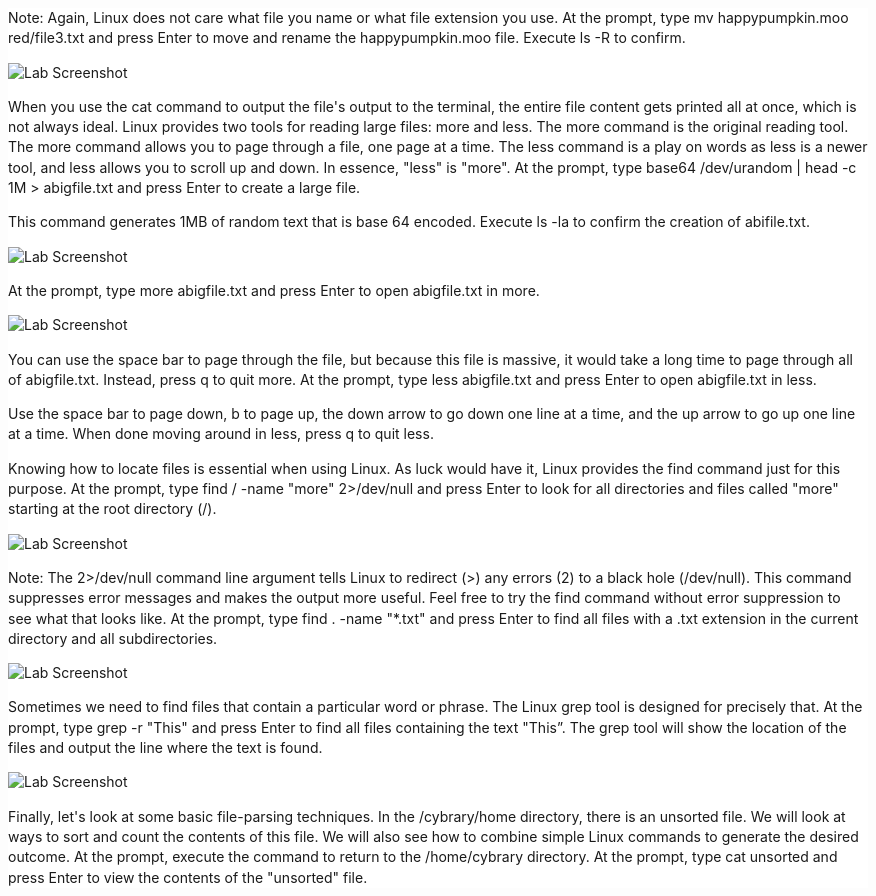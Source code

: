 Note: Again, Linux does not care what file you name or what file extension you use.
At the prompt, type mv happypumpkin.moo red/file3.txt and press Enter to move and rename the happypumpkin.moo file. Execute ls -R to confirm.

<img src="https://i.imgur.com/QP9e760.png" alt="Lab Screenshot" style="max-width: 100%; height: auto;">

When you use the cat command to output the file's output to the terminal, the entire file content gets printed all at once, which is not always ideal. Linux provides two tools for reading large files: more and less. The more command is the original reading tool. The more command allows you to page through a file, one page at a time. The less command is a play on words as less is a newer tool, and less allows you to scroll up and down. In essence, "less" is "more".
At the prompt, type base64 /dev/urandom | head -c 1M > abigfile.txt and press Enter to create a large file.

This command generates 1MB of random text that is base 64 encoded. Execute ls -la to confirm the creation of abifile.txt.

<img src="https://i.imgur.com/b1PCCb7.png" alt="Lab Screenshot" style="max-width: 100%; height: auto;">

At the prompt, type more abigfile.txt and press Enter to open abigfile.txt in more.

<img src="https://i.imgur.com/jhRGyrG.png" alt="Lab Screenshot" style="max-width: 100%; height: auto;">

You can use the space bar to page through the file, but because this file is massive, it would take a long time to page through all of abigfile.txt. Instead, press q to quit more.
At the prompt, type less abigfile.txt and press Enter to open abigfile.txt in less.

Use the space bar to page down, b to page up, the down arrow to go down one line at a time, and the up arrow to go up one line at a time. When done moving around in less, press q to quit less.

Knowing how to locate files is essential when using Linux.  As luck would have it, Linux provides the find command just for this purpose.
At the prompt, type find / -name "more" 2>/dev/null and press Enter to look for all directories and files called "more" starting at the root directory (/).

<img src="https://i.imgur.com/0XBoZuS.png" alt="Lab Screenshot" style="max-width: 100%; height: auto;">

Note: The 2>/dev/null command line argument tells Linux to redirect (>) any errors (2) to a black hole (/dev/null). This command suppresses error messages and makes the output more useful. Feel free to try the find command without error suppression to see what that looks like.
At the prompt, type find . -name "*.txt" and press Enter to find all files with a .txt extension in the current directory and all subdirectories.

<img src="https://i.imgur.com/gFMsoGT.png" alt="Lab Screenshot" style="max-width: 100%; height: auto;">

Sometimes we need to find files that contain a particular word or phrase. The Linux grep tool is designed for precisely that.
At the prompt, type grep -r "This" and press Enter to find all files containing the text "This”.
The grep tool will show the location of the files and output the line where the text is found.

<img src="https://i.imgur.com/zp3x818.png" alt="Lab Screenshot" style="max-width: 100%; height: auto;">

Finally, let's look at some basic file-parsing techniques. In the /cybrary/home directory, there is an unsorted file. We will look at ways to sort and count the contents of this file. We will also see how to combine simple Linux commands to generate the desired outcome.
At the prompt, execute the command to return to the /home/cybrary directory.
At the prompt, type cat unsorted and press Enter to view the contents of the "unsorted" file.
